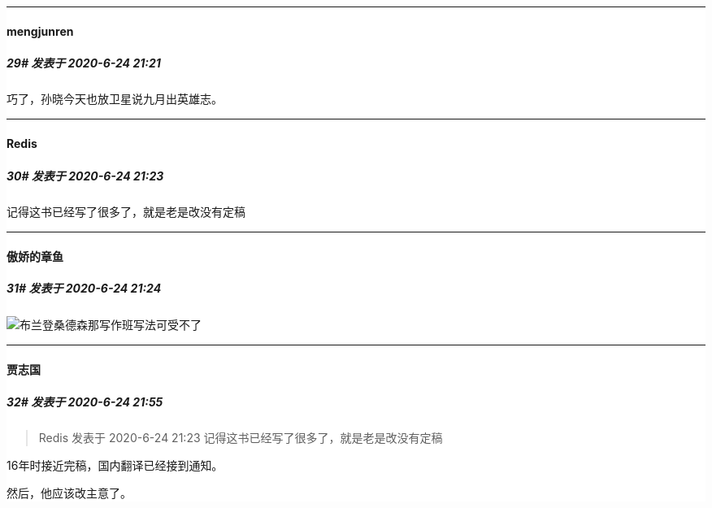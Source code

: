 

-----

####  mengjunren  
##### 29#       发表于 2020-6-24 21:21




巧了，孙晓今天也放卫星说九月出英雄志。







-----

####  Redis  
##### 30#       发表于 2020-6-24 21:23




记得这书已经写了很多了，就是老是改没有定稿







-----

####  傲娇的章鱼  
##### 31#       发表于 2020-6-24 21:24



<img src="https://static.saraba1st.com/image/smiley/face2017/001.png" referrerpolicy="no-referrer">布兰登桑德森那写作班写法可受不了







-----

####  贾志国  
##### 32#       发表于 2020-6-24 21:55



<blockquote>Redis 发表于 2020-6-24 21:23
记得这书已经写了很多了，就是老是改没有定稿</blockquote>
16年时接近完稿，国内翻译已经接到通知。


然后，他应该改主意了。






